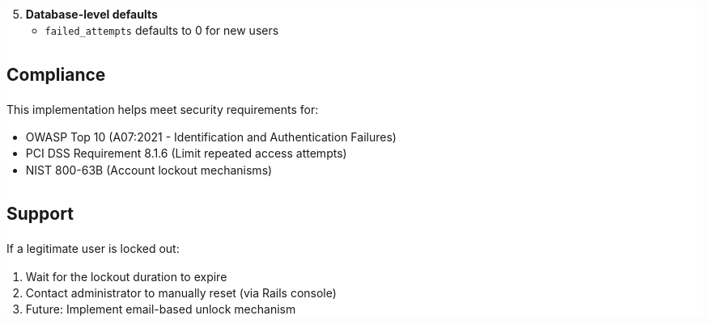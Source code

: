 5. **Database-level defaults**
   - `failed_attempts` defaults to 0 for new users

## Compliance

This implementation helps meet security requirements for:
- OWASP Top 10 (A07:2021 - Identification and Authentication Failures)
- PCI DSS Requirement 8.1.6 (Limit repeated access attempts)
- NIST 800-63B (Account lockout mechanisms)

## Support

If a legitimate user is locked out:
1. Wait for the lockout duration to expire
2. Contact administrator to manually reset (via Rails console)
3. Future: Implement email-based unlock mechanism

